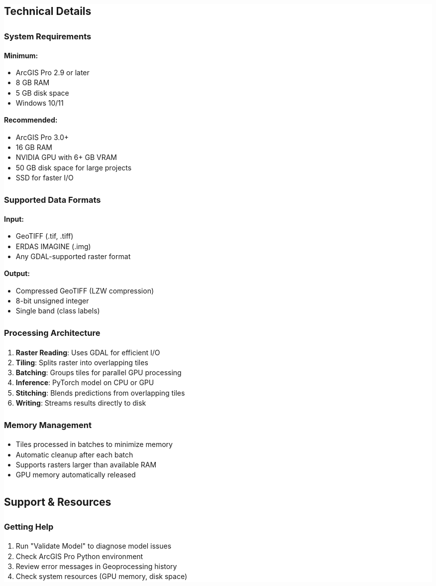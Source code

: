 ## Technical Details

### System Requirements

**Minimum:**
- ArcGIS Pro 2.9 or later
- 8 GB RAM
- 5 GB disk space
- Windows 10/11

**Recommended:**
- ArcGIS Pro 3.0+
- 16 GB RAM
- NVIDIA GPU with 6+ GB VRAM
- 50 GB disk space for large projects
- SSD for faster I/O

### Supported Data Formats

**Input:**
- GeoTIFF (.tif, .tiff)
- ERDAS IMAGINE (.img)
- Any GDAL-supported raster format

**Output:**
- Compressed GeoTIFF (LZW compression)
- 8-bit unsigned integer
- Single band (class labels)

### Processing Architecture

1. **Raster Reading**: Uses GDAL for efficient I/O
2. **Tiling**: Splits raster into overlapping tiles
3. **Batching**: Groups tiles for parallel GPU processing
4. **Inference**: PyTorch model on CPU or GPU
5. **Stitching**: Blends predictions from overlapping tiles
6. **Writing**: Streams results directly to disk

### Memory Management

- Tiles processed in batches to minimize memory
- Automatic cleanup after each batch
- Supports rasters larger than available RAM
- GPU memory automatically released

## Support & Resources

### Getting Help

1. Run "Validate Model" to diagnose model issues
2. Check ArcGIS Pro Python environment
3. Review error messages in Geoprocessing history
4. Check system resources (GPU memory, disk space)
